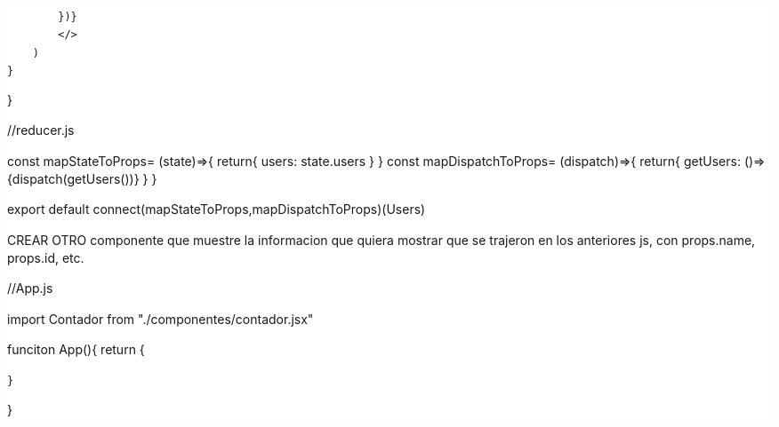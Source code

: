             })}
            </>
        )
    }

}

//reducer.js

const mapStateToProps= (state)=>{
    return{
        users: state.users
    }
}
const mapDispatchToProps= (dispatch)=>{
    return{
        getUsers: ()=>{dispatch(getUsers())}
    }
}

export default connect(mapStateToProps,mapDispatchToProps)(Users)


CREAR OTRO componente que muestre la informacion que quiera mostrar que se trajeron en los anteriores js, con
props.name, props.id, etc.

//App.js

import Contador from "./componentes/contador.jsx"

funciton App(){
    return {

    }
}


